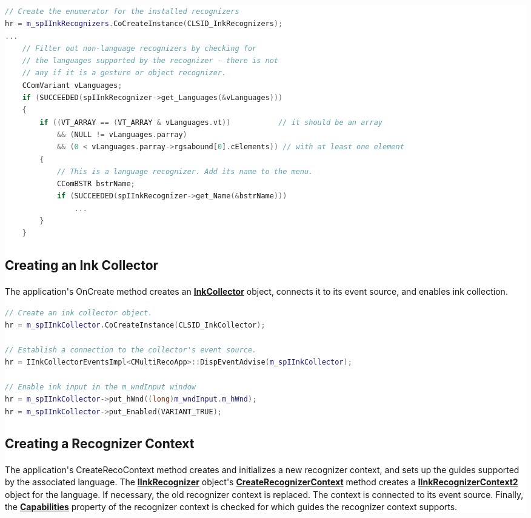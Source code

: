 
```C++
// Create the enumerator for the installed recognizers
hr = m_spIInkRecognizers.CoCreateInstance(CLSID_InkRecognizers);
...
    // Filter out non-language recognizers by checking for
    // the languages supported by the recognizer - there is not
    // any if it is a gesture or object recognizer.
    CComVariant vLanguages;
    if (SUCCEEDED(spIInkRecognizer->get_Languages(&vLanguages)))
    {
        if ((VT_ARRAY == (VT_ARRAY & vLanguages.vt))           // it should be an array
            && (NULL != vLanguages.parray)
            && (0 < vLanguages.parray->rgsabound[0].cElements)) // with at least one element
        {
            // This is a language recognizer. Add its name to the menu.
            CComBSTR bstrName;
            if (SUCCEEDED(spIInkRecognizer->get_Name(&bstrName)))
                ...
        }
    }
```



## Creating an Ink Collector

The application's OnCreate method creates an [**InkCollector**](inkcollector-class.md) object, connects it to its event source, and enables ink collection.


```C++
// Create an ink collector object.
hr = m_spIInkCollector.CoCreateInstance(CLSID_InkCollector);

// Establish a connection to the collector's event source.
hr = IInkCollectorEventsImpl<CMultiRecoApp>::DispEventAdvise(m_spIInkCollector);

// Enable ink input in the m_wndInput window
hr = m_spIInkCollector->put_hWnd((long)m_wndInput.m_hWnd);
hr = m_spIInkCollector->put_Enabled(VARIANT_TRUE);
```



## Creating a Recognizer Context

The application's CreateRecoContext method creates and initializes a new recognizer context, and sets up the guides supported by the associated language. The [**IInkRecognizer**](/windows/desktop/api/msinkaut/nn-msinkaut-iinkrecognizer) object's [**CreateRecognizerContext**](/windows/desktop/api/msinkaut/nf-msinkaut-iinkrecognizer-createrecognizercontext) method creates a [**IInkRecognizerContext2**](/windows/desktop/api/msinkaut/nn-msinkaut-iinkrecognizercontext2) object for the language. If necessary, the old recognizer context is replaced. The context is connected to its event source. Finally, the [**Capabilities**](/windows/desktop/api/msinkaut/nf-msinkaut-iinkrecognizer-get_capabilities) property of the recognizer context is checked for which guides the recognizer context supports.
